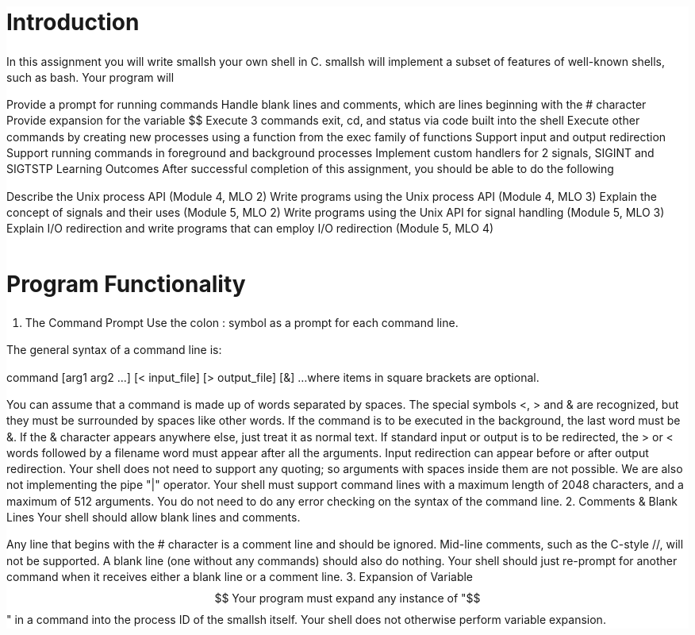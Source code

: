 # Introduction
In this assignment you will write smallsh your own shell in C. smallsh will implement a subset of features of well-known shells, such as bash. Your program will

Provide a prompt for running commands
Handle blank lines and comments, which are lines beginning with the # character
Provide expansion for the variable $$
Execute 3 commands exit, cd, and status via code built into the shell
Execute other commands by creating new processes using a function from the exec family of functions
Support input and output redirection
Support running commands in foreground and background processes
Implement custom handlers for 2 signals, SIGINT and SIGTSTP
Learning Outcomes
After successful completion of this assignment, you should be able to do the following

Describe the Unix process API (Module 4, MLO 2)
Write programs using the Unix process API (Module 4, MLO 3)
Explain the concept of signals and their uses (Module 5, MLO 2)
Write programs using the Unix API for signal handling (Module 5, MLO 3)
Explain I/O redirection and write programs that can employ I/O redirection (Module 5, MLO 4)
# Program Functionality
1. The Command Prompt
Use the colon : symbol as a prompt for each command line. 

The general syntax of a command line is:

command [arg1 arg2 ...] [< input_file] [> output_file] [&]
…where items in square brackets are optional.

You can assume that a command is made up of words separated by spaces.
The special symbols <, > and & are recognized, but they must be surrounded by spaces like other words.
If the command is to be executed in the background, the last word must be &. If the & character appears anywhere else, just treat it as normal text.
If standard input or output is to be redirected, the > or < words followed by a filename word must appear after all the arguments. Input redirection can appear before or after output redirection.
Your shell does not need to support any quoting; so arguments with spaces inside them are not possible. We are also not implementing the pipe "|" operator.
Your shell must support command lines with a maximum length of 2048 characters, and a maximum of 512 arguments.
You do not need to do any error checking on the syntax of the command line.
2. Comments & Blank Lines
Your shell should allow blank lines and comments.

Any line that begins with the # character is a comment line and should be ignored. Mid-line comments, such as the C-style //, will not be supported.
A blank line (one without any commands) should also do nothing.
Your shell should just re-prompt for another command when it receives either a blank line or a comment line.
3. Expansion of Variable $$
Your program must expand any instance of "$$" in a command into the process ID of the smallsh itself. Your shell does not otherwise perform variable expansion. 
